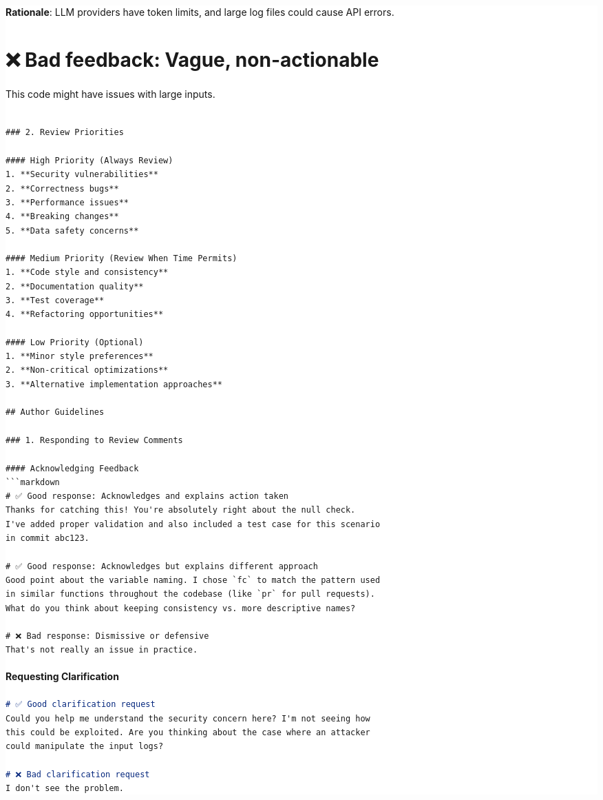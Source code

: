 **Rationale**: LLM providers have token limits, and large log files could cause API errors.

# ❌ Bad feedback: Vague, non-actionable
This code might have issues with large inputs.
```

### 2. Review Priorities

#### High Priority (Always Review)
1. **Security vulnerabilities**
2. **Correctness bugs**
3. **Performance issues**
4. **Breaking changes**
5. **Data safety concerns**

#### Medium Priority (Review When Time Permits)
1. **Code style and consistency**
2. **Documentation quality**
3. **Test coverage**
4. **Refactoring opportunities**

#### Low Priority (Optional)
1. **Minor style preferences**
2. **Non-critical optimizations**
3. **Alternative implementation approaches**

## Author Guidelines

### 1. Responding to Review Comments

#### Acknowledging Feedback
```markdown
# ✅ Good response: Acknowledges and explains action taken
Thanks for catching this! You're absolutely right about the null check. 
I've added proper validation and also included a test case for this scenario 
in commit abc123.

# ✅ Good response: Acknowledges but explains different approach
Good point about the variable naming. I chose `fc` to match the pattern used 
in similar functions throughout the codebase (like `pr` for pull requests). 
What do you think about keeping consistency vs. more descriptive names?

# ❌ Bad response: Dismissive or defensive
That's not really an issue in practice.
```

#### Requesting Clarification
```markdown
# ✅ Good clarification request
Could you help me understand the security concern here? I'm not seeing how 
this could be exploited. Are you thinking about the case where an attacker 
could manipulate the input logs?

# ❌ Bad clarification request
I don't see the problem.
```
